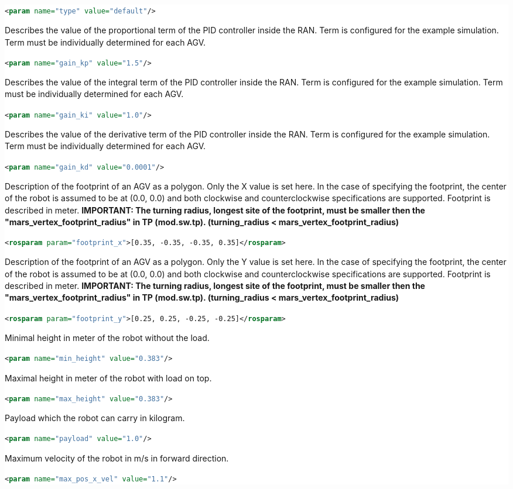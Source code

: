 ```xml
<param name="type" value="default"/>
```

Describes the value of the proportional term of the PID controller inside the RAN. Term is configured for the example simulation. Term must be individually determined for each AGV.

```xml
<param name="gain_kp" value="1.5"/>
```
Describes the value of the integral term of the PID controller inside the RAN. Term is configured for the example simulation. Term must be individually determined for each AGV.

```xml
<param name="gain_ki" value="1.0"/>
```
Describes the value of the derivative term of the PID controller inside the RAN. Term is configured for the example simulation. Term must be individually determined for each AGV.

```xml
<param name="gain_kd" value="0.0001"/>
```

Description of the footprint of an AGV as a polygon. Only the X value is set here. In the case of specifying the footprint, the center of the robot is assumed to be at (0.0, 0.0) and both clockwise and counterclockwise specifications are supported. Footprint is described in meter.  **IMPORTANT: The turning radius, longest site of the footprint, must be smaller then the "mars_vertex_footprint_radius" in TP (mod.sw.tp). (turning_radius < mars_vertex_footprint_radius)**

```xml
<rosparam param="footprint_x">[0.35, -0.35, -0.35, 0.35]</rosparam>
```

Description of the footprint of an AGV as a polygon. Only the Y value is set here. In the case of specifying the footprint, the center of the robot is assumed to be at (0.0, 0.0) and both clockwise and counterclockwise specifications are supported. Footprint is described in meter. **IMPORTANT: The turning radius, longest site of the footprint, must be smaller then the "mars_vertex_footprint_radius" in TP (mod.sw.tp). (turning_radius < mars_vertex_footprint_radius)**
```xml
<rosparam param="footprint_y">[0.25, 0.25, -0.25, -0.25]</rosparam>
```

Minimal height in meter of the robot without the load.
```xml
<param name="min_height" value="0.383"/>
```
Maximal height in meter of the robot with load on top.
```xml
<param name="max_height" value="0.383"/>
```

Payload which the robot can carry in kilogram.
```xml
<param name="payload" value="1.0"/>
```

Maximum velocity of the robot in m/s in forward direction. 
```xml
<param name="max_pos_x_vel" value="1.1"/>
```
